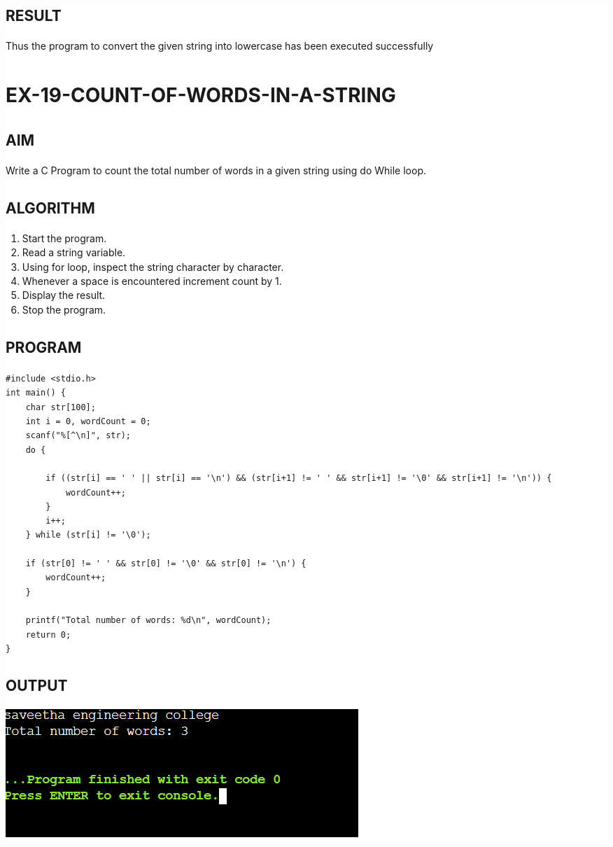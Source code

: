 

## RESULT
Thus the program to convert the given string into lowercase has been executed successfully
 
 


# EX-19-COUNT-OF-WORDS-IN-A-STRING
## AIM
Write a C Program to count the total number of words in a given string using do While loop.

## ALGORITHM
1.	Start the program.
2.	Read a string variable.
3.	Using for loop, inspect the string character by character.
4.	Whenever a space is encountered increment count by 1.
5.	Display the result.
6.	Stop the program.

## PROGRAM
```
#include <stdio.h>
int main() {
    char str[100];
    int i = 0, wordCount = 0;
    scanf("%[^\n]", str); 
    do {
        
        if ((str[i] == ' ' || str[i] == '\n') && (str[i+1] != ' ' && str[i+1] != '\0' && str[i+1] != '\n')) {
            wordCount++;
        }
        i++;
    } while (str[i] != '\0');

    if (str[0] != ' ' && str[0] != '\0' && str[0] != '\n') {
        wordCount++;
    }

    printf("Total number of words: %d\n", wordCount);
    return 0;
}
```

## OUTPUT
![output](image-3.png)
